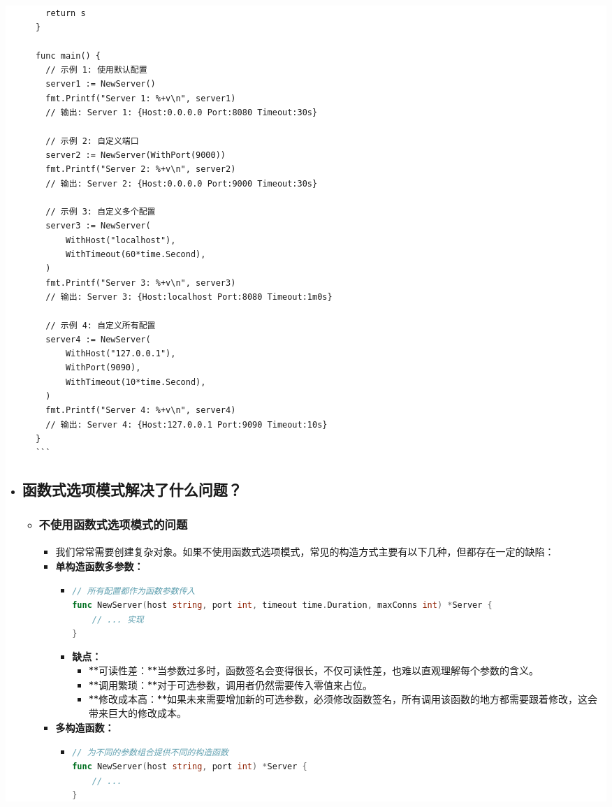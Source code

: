 		  	return s
		  }
		  
		  func main() {
		  	// 示例 1: 使用默认配置
		  	server1 := NewServer()
		  	fmt.Printf("Server 1: %+v\n", server1)
		  	// 输出: Server 1: {Host:0.0.0.0 Port:8080 Timeout:30s}
		  
		  	// 示例 2: 自定义端口
		  	server2 := NewServer(WithPort(9000))
		  	fmt.Printf("Server 2: %+v\n", server2)
		  	// 输出: Server 2: {Host:0.0.0.0 Port:9000 Timeout:30s}
		  
		  	// 示例 3: 自定义多个配置
		  	server3 := NewServer(
		  		WithHost("localhost"),
		  		WithTimeout(60*time.Second),
		  	)
		  	fmt.Printf("Server 3: %+v\n", server3)
		  	// 输出: Server 3: {Host:localhost Port:8080 Timeout:1m0s}
		  
		  	// 示例 4: 自定义所有配置
		  	server4 := NewServer(
		  		WithHost("127.0.0.1"),
		  		WithPort(9090),
		  		WithTimeout(10*time.Second),
		  	)
		  	fmt.Printf("Server 4: %+v\n", server4)
		  	// 输出: Server 4: {Host:127.0.0.1 Port:9090 Timeout:10s}
		  }
		  ```
- ## 函数式选项模式解决了什么问题？
	- ### 不使用函数式选项模式的问题
		- 我们常常需要创建复杂对象。如果不使用函数式选项模式，常见的构造方式主要有以下几种，但都存在一定的缺陷：
		- **单构造函数多参数：**
			- ```go
			  // 所有配置都作为函数参数传入
			  func NewServer(host string, port int, timeout time.Duration, maxConns int) *Server {
			      // ... 实现
			  }
			  ```
			- **缺点：**
				- **可读性差：**当参数过多时，函数签名会变得很长，不仅可读性差，也难以直观理解每个参数的含义。
				- **调用繁琐：**对于可选参数，调用者仍然需要传入零值来占位。
				- **修改成本高：**如果未来需要增加新的可选参数，必须修改函数签名，所有调用该函数的地方都需要跟着修改，这会带来巨大的修改成本。
		- **多构造函数：**
			- ```go
			  // 为不同的参数组合提供不同的构造函数
			  func NewServer(host string, port int) *Server {
			      // ...
			  }
			  